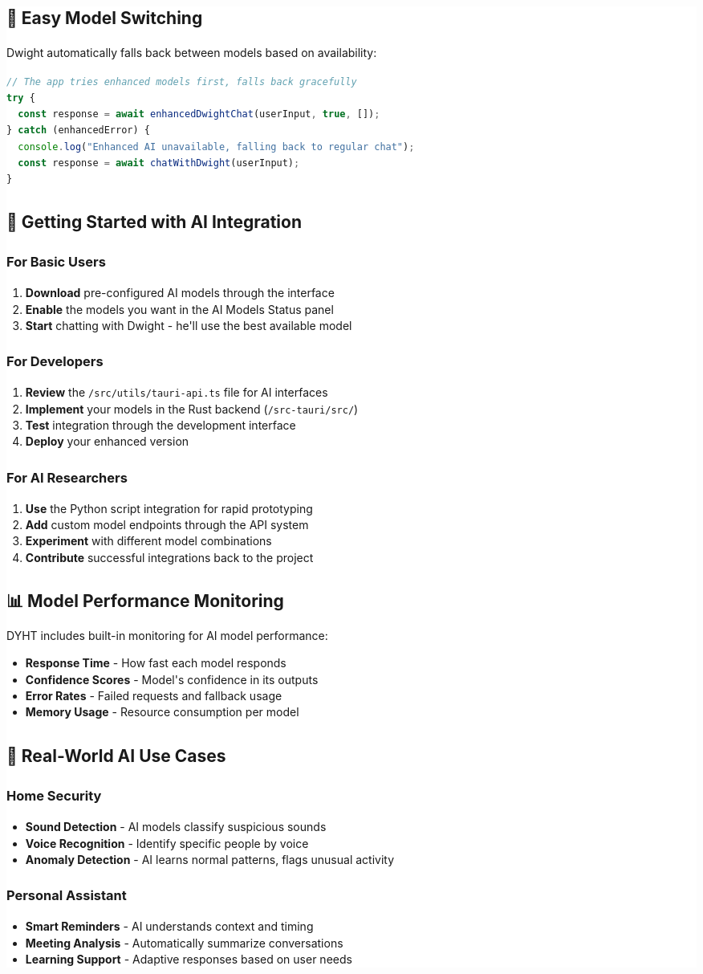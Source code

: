 ## 🔧 Easy Model Switching

Dwight automatically falls back between models based on availability:

```typescript
// The app tries enhanced models first, falls back gracefully
try {
  const response = await enhancedDwightChat(userInput, true, []);
} catch (enhancedError) {
  console.log("Enhanced AI unavailable, falling back to regular chat");
  const response = await chatWithDwight(userInput);
}
```

## 🚀 Getting Started with AI Integration

### For Basic Users
1. **Download** pre-configured AI models through the interface
2. **Enable** the models you want in the AI Models Status panel
3. **Start** chatting with Dwight - he'll use the best available model

### For Developers
1. **Review** the `/src/utils/tauri-api.ts` file for AI interfaces
2. **Implement** your models in the Rust backend (`/src-tauri/src/`)
3. **Test** integration through the development interface
4. **Deploy** your enhanced version

### For AI Researchers
1. **Use** the Python script integration for rapid prototyping
2. **Add** custom model endpoints through the API system
3. **Experiment** with different model combinations
4. **Contribute** successful integrations back to the project

## 📊 Model Performance Monitoring

DYHT includes built-in monitoring for AI model performance:

- **Response Time** - How fast each model responds
- **Confidence Scores** - Model's confidence in its outputs
- **Error Rates** - Failed requests and fallback usage
- **Memory Usage** - Resource consumption per model

## 🎯 Real-World AI Use Cases

### Home Security
- **Sound Detection** - AI models classify suspicious sounds
- **Voice Recognition** - Identify specific people by voice
- **Anomaly Detection** - AI learns normal patterns, flags unusual activity

### Personal Assistant
- **Smart Reminders** - AI understands context and timing
- **Meeting Analysis** - Automatically summarize conversations
- **Learning Support** - Adaptive responses based on user needs
